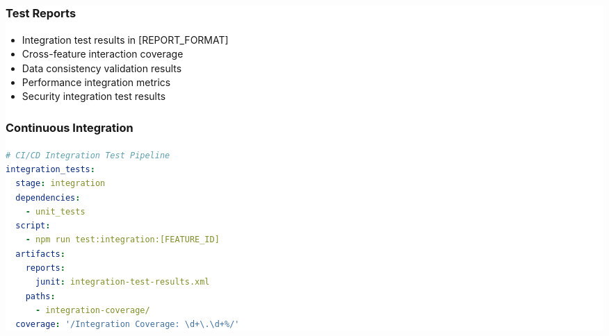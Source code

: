 ### Test Reports
- Integration test results in [REPORT_FORMAT]
- Cross-feature interaction coverage
- Data consistency validation results
- Performance integration metrics
- Security integration test results

### Continuous Integration

```yaml
# CI/CD Integration Test Pipeline
integration_tests:
  stage: integration
  dependencies:
    - unit_tests
  script:
    - npm run test:integration:[FEATURE_ID]
  artifacts:
    reports:
      junit: integration-test-results.xml
    paths:
      - integration-coverage/
  coverage: '/Integration Coverage: \d+\.\d+%/'
```